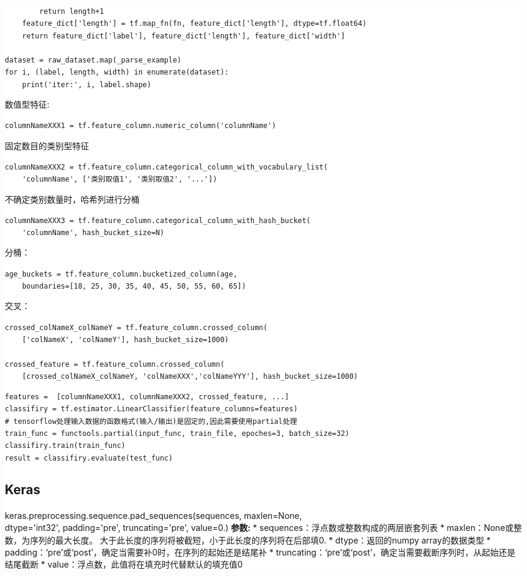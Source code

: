 ```
        return length+1
    feature_dict['length'] = tf.map_fn(fn, feature_dict['length'], dtype=tf.float64)
    return feature_dict['label'], feature_dict['length'], feature_dict['width']

dataset = raw_dataset.map(_parse_example)
for i, (label, length, width) in enumerate(dataset):
    print('iter:', i, label.shape)
```


数值型特征:
```
columnNameXXX1 = tf.feature_column.numeric_column('columnName')
```

固定数目的类别型特征
```
columnNameXXX2 = tf.feature_column.categorical_column_with_vocabulary_list(
    'columnName', ['类别取值1', '类别取值2', '...'])
```


不确定类别数量时，哈希列进行分桶
```
columnNameXXX3 = tf.feature_column.categorical_column_with_hash_bucket(
    'columnName', hash_bucket_size=N)
```


分桶：
```
age_buckets = tf.feature_column.bucketized_column(age, 
    boundaries=[18, 25, 30, 35, 40, 45, 50, 55, 60, 65])
```

交叉：
```
crossed_colNameX_colNameY = tf.feature_column.crossed_column(
    ['colNameX', 'colNameY'], hash_bucket_size=1000)
    
crossed_feature = tf.feature_column.crossed_column(
    [crossed_colNameX_colNameY, 'colNameXXX','colNameYYY'], hash_bucket_size=1000)
```




```
features =  [columnNameXXX1, columnNameXXX2, crossed_feature, ...]
classifiry = tf.estimator.LinearClassifier(feature_columns=features)
# tensorflow处理输入数据的函数格式(输入/输出)是固定的,因此需要使用partial处理
train_func = functools.partial(input_func, train_file, epoches=3, batch_size=32)
classifiry.train(train_func)
result = classifiry.evaluate(test_func)
```


## Keras
keras.preprocessing.sequence.pad_sequences(sequences, maxlen=None,    
    dtype='int32', padding='pre', truncating='pre', value=0.)
    **参数:**
    * sequences：浮点数或整数构成的两层嵌套列表
    * maxlen：None或整数，为序列的最大长度。
             大于此长度的序列将被截短，小于此长度的序列将在后部填0.
    * dtype：返回的numpy array的数据类型
    * padding：‘pre’或‘post’，确定当需要补0时，在序列的起始还是结尾补
    * truncating：‘pre’或‘post’，确定当需要截断序列时，从起始还是结尾截断
    * value：浮点数，此值将在填充时代替默认的填充值0
